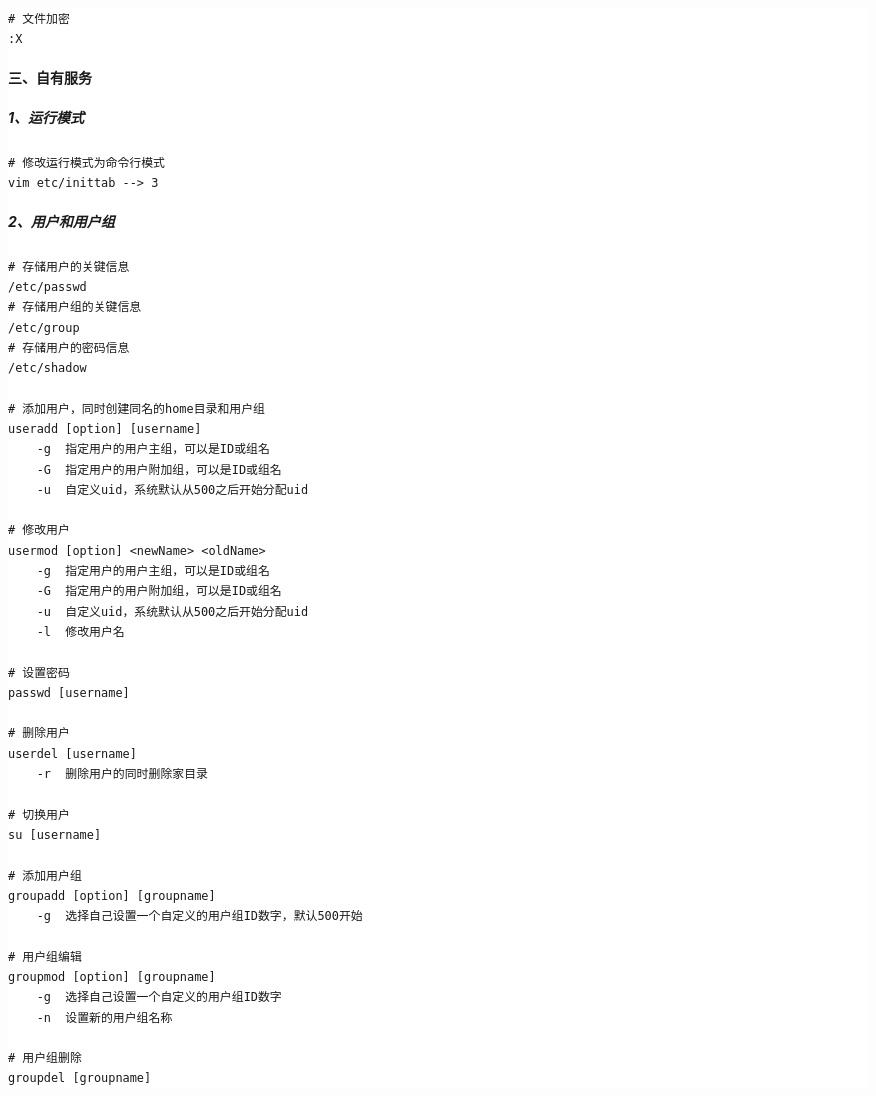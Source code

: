 ```
# 文件加密
:X
```

#### 三、自有服务

##### 1、运行模式

```
# 修改运行模式为命令行模式
vim etc/inittab	-->	3
```

##### 2、用户和用户组

```
# 存储用户的关键信息
/etc/passwd
# 存储用户组的关键信息
/etc/group
# 存储用户的密码信息
/etc/shadow

# 添加用户，同时创建同名的home目录和用户组
useradd [option] [username]
	-g	指定用户的用户主组，可以是ID或组名
	-G	指定用户的用户附加组，可以是ID或组名
	-u	自定义uid，系统默认从500之后开始分配uid
	
# 修改用户
usermod [option] <newName> <oldName>
	-g	指定用户的用户主组，可以是ID或组名
	-G	指定用户的用户附加组，可以是ID或组名
	-u	自定义uid，系统默认从500之后开始分配uid
	-l	修改用户名

# 设置密码
passwd [username]

# 删除用户
userdel [username]
	-r	删除用户的同时删除家目录
	
# 切换用户
su [username]

# 添加用户组
groupadd [option] [groupname]
	-g	选择自己设置一个自定义的用户组ID数字，默认500开始
	
# 用户组编辑
groupmod [option] [groupname]
	-g	选择自己设置一个自定义的用户组ID数字
	-n	设置新的用户组名称
	
# 用户组删除
groupdel [groupname]
```
